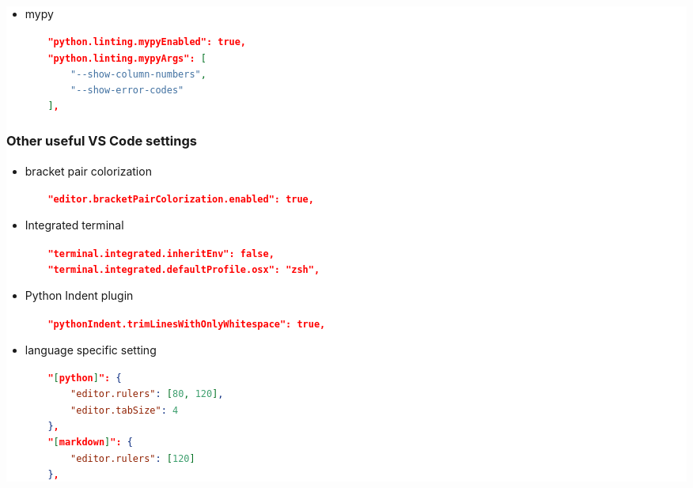 - mypy

    ```json
        "python.linting.mypyEnabled": true,
        "python.linting.mypyArgs": [
            "--show-column-numbers",
            "--show-error-codes"
        ],
    ```

### Other useful VS Code settings

- bracket pair colorization

    ```json
        "editor.bracketPairColorization.enabled": true,
    ```

- Integrated terminal

    ```json
        "terminal.integrated.inheritEnv": false,
        "terminal.integrated.defaultProfile.osx": "zsh",
    ```

- Python Indent plugin

    ```json
        "pythonIndent.trimLinesWithOnlyWhitespace": true,
    ```

- language specific setting

    ```json
        "[python]": {
            "editor.rulers": [80, 120],
            "editor.tabSize": 4
        },
        "[markdown]": {
            "editor.rulers": [120]
        },
    ```